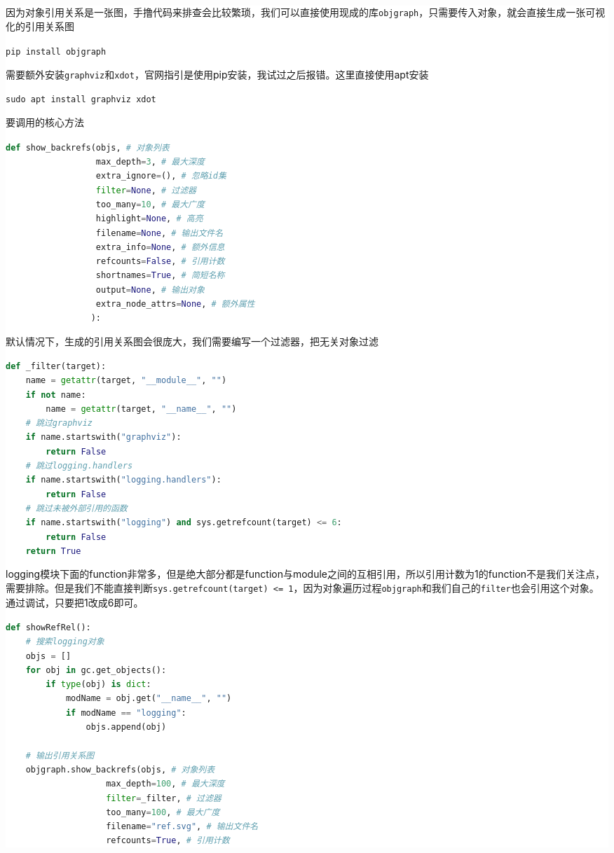 因为对象引用关系是一张图，手撸代码来排查会比较繁琐，我们可以直接使用现成的库`objgraph`，只需要传入对象，就会直接生成一张可视化的引用关系图

```shell
pip install objgraph
```

需要额外安装`graphviz`和`xdot`，官网指引是使用pip安装，我试过之后报错。这里直接使用apt安装

```shell
sudo apt install graphviz xdot
```

要调用的核心方法

```python
def show_backrefs(objs, # 对象列表
                  max_depth=3, # 最大深度
                  extra_ignore=(), # 忽略id集
                  filter=None, # 过滤器
                  too_many=10, # 最大广度
                  highlight=None, # 高亮
                  filename=None, # 输出文件名
                  extra_info=None, # 额外信息
                  refcounts=False, # 引用计数
                  shortnames=True, # 简短名称
                  output=None, # 输出对象
                  extra_node_attrs=None, # 额外属性
                 ):
```

默认情况下，生成的引用关系图会很庞大，我们需要编写一个过滤器，把无关对象过滤

```python
def _filter(target):
    name = getattr(target, "__module__", "")
    if not name:
        name = getattr(target, "__name__", "")
    # 跳过graphviz
    if name.startswith("graphviz"):
        return False
    # 跳过logging.handlers
    if name.startswith("logging.handlers"):
        return False
    # 跳过未被外部引用的函数
    if name.startswith("logging") and sys.getrefcount(target) <= 6:
        return False
    return True
```

logging模块下面的function非常多，但是绝大部分都是function与module之间的互相引用，所以引用计数为1的function不是我们关注点，需要排除。但是我们不能直接判断`sys.getrefcount(target) <= 1`，因为对象遍历过程`objgraph`和我们自己的`filter`也会引用这个对象。通过调试，只要把1改成6即可。

```python
def showRefRel():
    # 搜索logging对象
    objs = []
    for obj in gc.get_objects():
        if type(obj) is dict:
            modName = obj.get("__name__", "")
            if modName == "logging":
                objs.append(obj)
    
    # 输出引用关系图
    objgraph.show_backrefs(objs, # 对象列表
                    max_depth=100, # 最大深度
                    filter=_filter, # 过滤器
                    too_many=100, # 最大广度
                    filename="ref.svg", # 输出文件名
                    refcounts=True, # 引用计数
```